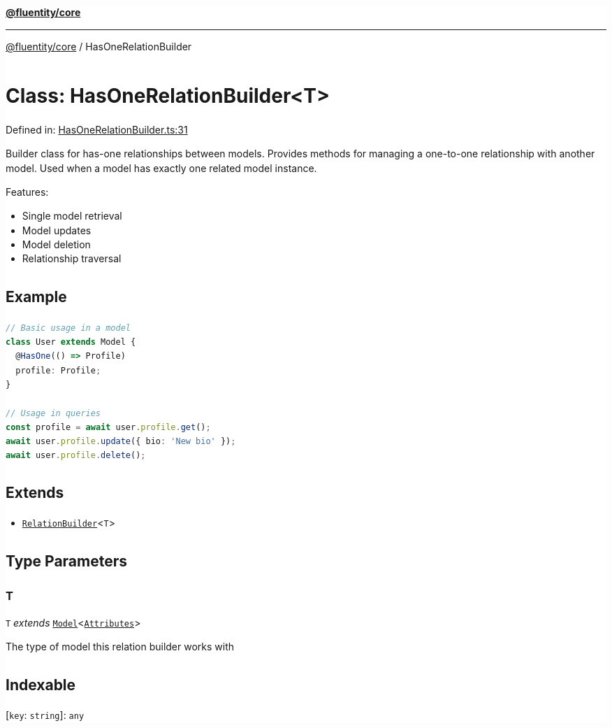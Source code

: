 [**@fluentity/core**](../README.md)

***

[@fluentity/core](../globals.md) / HasOneRelationBuilder

# Class: HasOneRelationBuilder\<T\>

Defined in: [HasOneRelationBuilder.ts:31](https://github.com/cedricpierre/fluentity-core/blob/26f05b6b1157becd5e413d332a8cbeb24afb2c36/src/HasOneRelationBuilder.ts#L31)

Builder class for has-one relationships between models.
Provides methods for managing a one-to-one relationship with another model.
Used when a model has exactly one related model instance.

Features:
- Single model retrieval
- Model updates
- Model deletion
- Relationship traversal

## Example

```typescript
// Basic usage in a model
class User extends Model {
  @HasOne(() => Profile)
  profile: Profile;
}

// Usage in queries
const profile = await user.profile.get();
await user.profile.update({ bio: 'New bio' });
await user.profile.delete();
```

## Extends

- [`RelationBuilder`](RelationBuilder.md)\<`T`\>

## Type Parameters

### T

`T` *extends* [`Model`](Model.md)\<[`Attributes`](../interfaces/Attributes.md)\>

The type of model this relation builder works with

## Indexable

\[`key`: `string`\]: `any`

